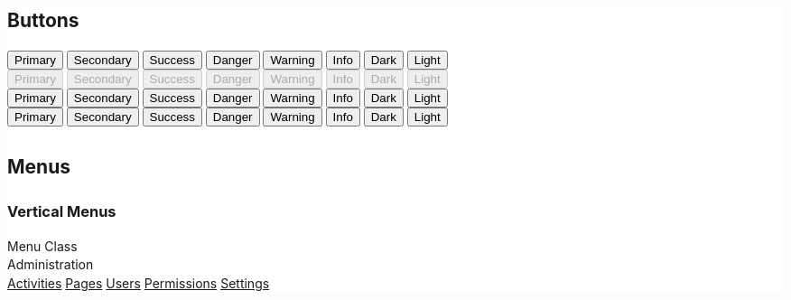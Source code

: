 
<section class="bx">
    <h2>Buttons</h2>
    <div class="space-y-05">
        <div>
            <button class="btn primary"> Primary </button>
            <button class="btn secondary"> Secondary </button>
            <button class="btn success"> Success </button>
            <button class="btn danger"> Danger </button>
            <button class="btn warning"> Warning </button>
            <button class="btn info"> Info </button>
            <button class="btn dark"> Dark </button>
            <button class="btn light"> Light </button>
        </div>
        <div>
            <button disabled class="btn primary"> Primary </button>
            <button disabled class="btn secondary"> Secondary </button>
            <button disabled class="btn success"> Success </button>
            <button disabled class="btn danger"> Danger </button>
            <button disabled class="btn warning"> Warning </button>
            <button disabled class="btn info"> Info </button>
            <button disabled class="btn dark"> Dark </button>
            <button disabled class="btn light"> Light </button>
        </div>
        <div>
            <button class="btn outline primary"> Primary </button>
            <button class="btn outline secondary"> Secondary </button>
            <button class="btn outline success"> Success </button>
            <button class="btn outline danger"> Danger </button>
            <button class="btn outline warning"> Warning </button>
            <button class="btn outline info"> Info </button>
            <button class="btn outline dark"> Dark </button>
            <button class="btn outline light"> Light </button>
        </div>
        <div>
            <button class="btn round primary"> Primary </button>
            <button class="btn round secondary"> Secondary </button>
            <button class="btn round success"> Success </button>
            <button class="btn round danger"> Danger </button>
            <button class="btn round warning"> Warning </button>
            <button class="btn round info"> Info </button>
            <button class="btn round dark"> Dark </button>
            <button class="btn round light"> Light </button>
        </div>
    </div>
</section>

<a id="menus"></a>
## Menus

<a id="vertical-menus"></a>
### Vertical Menus
<section>
    <div class="flex va-t gg">
        <div class="bx">
            <div class="bx-title">Menu Class</div>
            <nav class="menu w-200px">
                <div class="menu-title">Administration</div>
                <a href="">Activities</a>
                <a href="">Pages</a>
                <a href="">Users</a>
                <a href="">Permissions</a>
                <a href="">Settings</a>